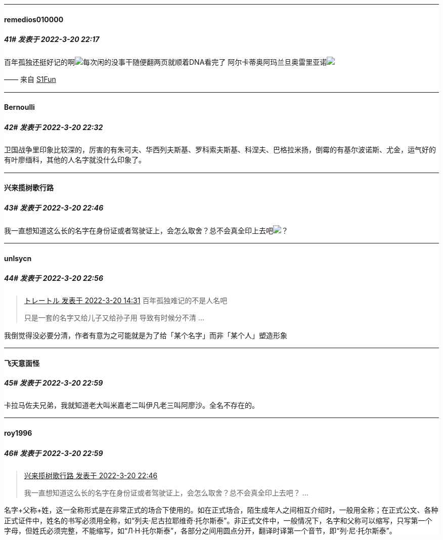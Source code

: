 *****

####  remedios010000  
##### 41#       发表于 2022-3-20 22:17

百年孤独还挺好记的啊<img src="https://static.saraba1st.com/image/smiley/face2017/220.png" referrerpolicy="no-referrer">每次闲的没事干随便翻两页就顺着DNA看完了
阿尔卡蒂奥阿玛兰旦奥雷里亚诺<img src="https://static.saraba1st.com/image/smiley/face2017/125.png" referrerpolicy="no-referrer">

—— 来自 [S1Fun](https://s1fun.koalcat.com)

*****

####  Bernoulli  
##### 42#       发表于 2022-3-20 22:32

卫国战争里印象比较深的，厉害的有朱可夫、华西列夫斯基、罗科索夫斯基、科涅夫、巴格拉米扬，倒霉的有基尔波诺斯、尤金，运气好的有叶廖缅科，其他的人名字就没什么印象了。

*****

####  兴来揽树歌行路  
##### 43#       发表于 2022-3-20 22:46

我一直想知道这么长的名字在身份证或者驾驶证上，会怎么取舍？总不会真全印上去吧<img src="https://static.saraba1st.com/image/smiley/face2017/004.gif" referrerpolicy="no-referrer">？

*****

####  unlsycn  
##### 44#       发表于 2022-3-20 22:56

<blockquote><a href="httphttps://bbs.saraba1st.com/2b/forum.php?mod=redirect&amp;goto=findpost&amp;pid=55115826&amp;ptid=2058992" target="_blank">トレートル 发表于 2022-3-20 14:31</a>
百年孤独难记的不是人名吧

只是一套的名字又给儿子又给孙子用 导致有时候分不清 ...</blockquote>
我倒觉得没必要分清，作者有意为之可能就是为了给「某个名字」而非「某个人」塑造形象

*****

####  飞天意面怪  
##### 45#       发表于 2022-3-20 22:59

卡拉马佐夫兄弟，我就知道老大叫米嘉老二叫伊凡老三叫阿廖沙。全名不存在的。

*****

####  roy1996  
##### 46#       发表于 2022-3-20 22:59

<blockquote><a href="httphttps://bbs.saraba1st.com/2b/forum.php?mod=redirect&amp;goto=findpost&amp;pid=55121825&amp;ptid=2058992" target="_blank">兴来揽树歌行路 发表于 2022-3-20 22:46</a>

我一直想知道这么长的名字在身份证或者驾驶证上，会怎么取舍？总不会真全印上去吧？ ...</blockquote>
名字+父称+姓，这一全称形式是在非常正式的场合下使用的。如在正式场合，陌生成年人之间相互介绍时，一般用全称；在正式公文、各种正式证件中，姓名的书写必须用全称，如“列夫·尼古拉耶维奇·托尔斯泰”。非正式文件中，一般情况下，名字和父称可以缩写，只写第一个字母，但姓氏必须完整，不能缩写，如“Л·H·托尔斯泰”，各部分之间用圆点分开，翻译时译第一个音节，即“列·尼·托尔斯泰”。
